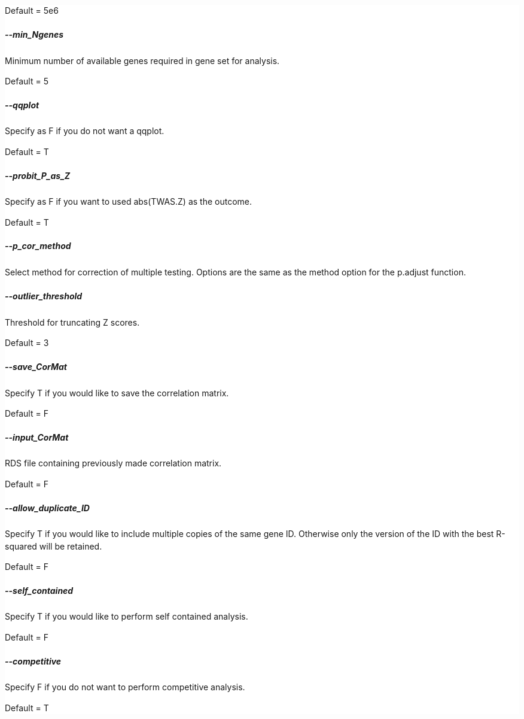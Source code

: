 Default = 5e6

##### --min_Ngenes

Minimum number of available genes required in gene set for analysis.

Default = 5

##### --qqplot

Specify as F if you do not want a qqplot.

Default = T

##### --probit_P_as_Z

Specify as F if you want to used abs(TWAS.Z) as the outcome.

Default = T

##### --p_cor_method

Select method for correction of multiple testing. Options are the same as the method option for the p.adjust function.

##### --outlier_threshold

Threshold for truncating Z scores.

Default = 3

##### --save_CorMat

Specify T if you would like to save the correlation matrix.

Default = F

##### --input_CorMat

RDS file containing previously made correlation matrix.

Default = F

##### --allow_duplicate_ID

Specify T if you would like to include multiple copies of the same gene ID. Otherwise only the version of the ID with the best R-squared will be retained.

Default = F

##### --self_contained

Specify T if you would like to perform self contained analysis.

Default = F

##### --competitive

Specify F if you do not want to perform competitive analysis.

Default = T

